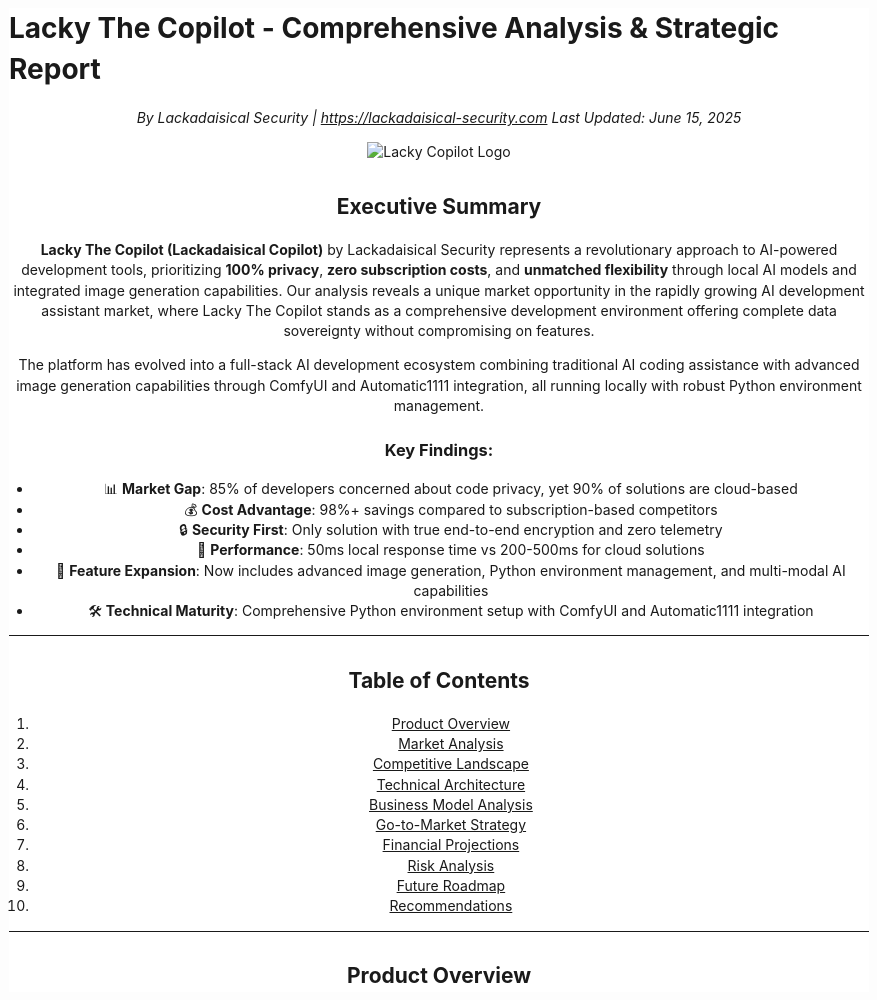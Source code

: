 #  Lacky The Copilot - Comprehensive Analysis & Strategic Report
<div align="center">
  
*By Lackadaisical Security | https://lackadaisical-security.com*
*Last Updated: June 15, 2025*

<img src="https://i0.wp.com/lackadaisical-security.com/shop/wp-content/uploads/2025/06/88917249-fa35-4895-a36c-cbd398638da0-1749428633220.png?fit=1024%2C1024&ssl=1)](https://github.com/Lackadaisical-Security/ai-copilot/blob/main/LackyCopilot.png" alt="Lacky Copilot Logo" width="200"/>

## Executive Summary

**Lacky The Copilot (Lackadaisical Copilot)** by Lackadaisical Security represents a revolutionary approach to AI-powered development tools, prioritizing **100% privacy**, **zero subscription costs**, and **unmatched flexibility** through local AI models and integrated image generation capabilities. Our analysis reveals a unique market opportunity in the rapidly growing AI development assistant market, where Lacky The Copilot stands as a comprehensive development environment offering complete data sovereignty without compromising on features.

The platform has evolved into a full-stack AI development ecosystem combining traditional AI coding assistance with advanced image generation capabilities through ComfyUI and Automatic1111 integration, all running locally with robust Python environment management.

### Key Findings:
- 📊 **Market Gap**: 85% of developers concerned about code privacy, yet 90% of solutions are cloud-based
- 💰 **Cost Advantage**: 98%+ savings compared to subscription-based competitors
- 🔒 **Security First**: Only solution with true end-to-end encryption and zero telemetry
- 🚀 **Performance**: 50ms local response time vs 200-500ms for cloud solutions
- 🎯 **Feature Expansion**: Now includes advanced image generation, Python environment management, and multi-modal AI capabilities
- 🛠️ **Technical Maturity**: Comprehensive Python environment setup with ComfyUI and Automatic1111 integration

---

## Table of Contents

1. [Product Overview](#product-overview)
2. [Market Analysis](#market-analysis)
3. [Competitive Landscape](#competitive-landscape)
4. [Technical Architecture](#technical-architecture)
5. [Business Model Analysis](#business-model-analysis)
6. [Go-to-Market Strategy](#go-to-market-strategy)
7. [Financial Projections](#financial-projections)
8. [Risk Analysis](#risk-analysis)
9. [Future Roadmap](#future-roadmap)
10. [Recommendations](#recommendations)

---

## Product Overview
